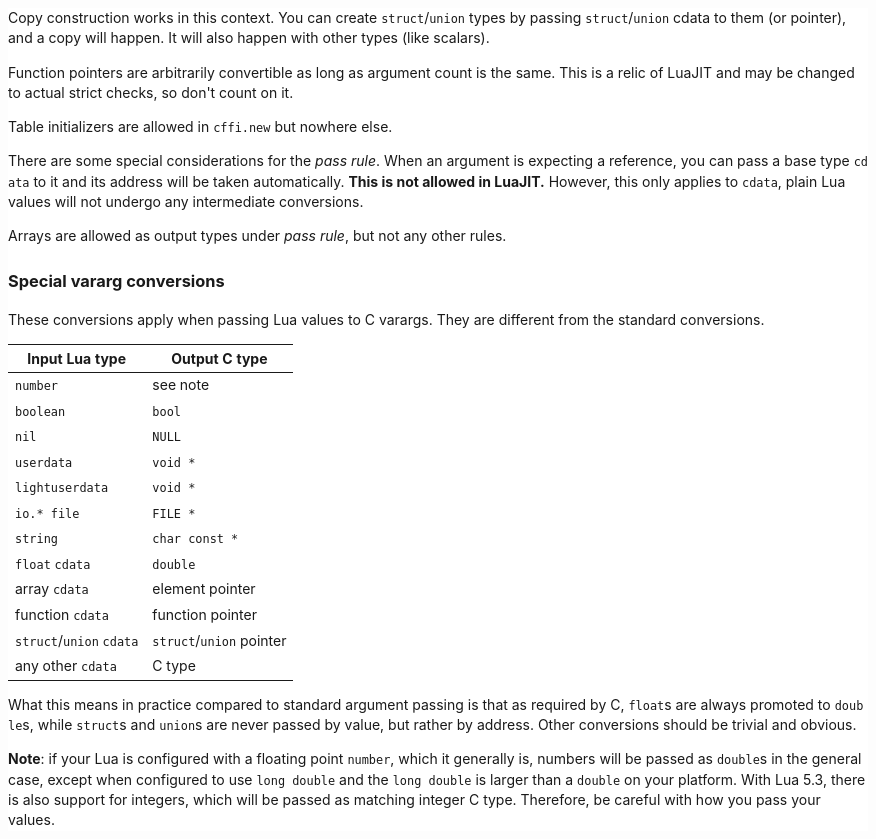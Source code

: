 Copy construction works in this context. You can create `struct`/`union` types
by passing `struct`/`union` cdata to them (or pointer), and a copy will happen.
It will also happen with other types (like scalars).

Function pointers are arbitrarily convertible as long as argument count is the
same. This is a relic of LuaJIT and may be changed to actual strict checks,
so don't count on it.

Table initializers are allowed in `cffi.new` but nowhere else.

There are some special considerations for the *pass rule*. When an argument
is expecting a reference, you can pass a base type `cdata` to it and its
address will be taken automatically. **This is not allowed in LuaJIT.**
However, this only applies to `cdata`, plain Lua values will not undergo
any intermediate conversions.

Arrays are allowed as output types under *pass rule*, but not any other rules.

### Special vararg conversions

These conversions apply when passing Lua values to C varargs. They are
different from the standard conversions.

| Input Lua type           | Output C type            |
|--------------------------|--------------------------|
| `number`                 | see note                 |
| `boolean`                | `bool`                   |
| `nil`                    | `NULL`                   |
| `userdata`               | `void *`                 |
| `lightuserdata`          | `void *`                 |
| `io.* file`              | `FILE *`                 |
| `string`                 | `char const *`           |
| `float` `cdata`          | `double`                 |
| array `cdata`            | element pointer          |
| function `cdata`         | function pointer         |
| `struct`/`union` `cdata` | `struct`/`union` pointer |
| any other `cdata`        | C type                   |

What this means in practice compared to standard argument passing is that as
required by C, `float`s are always promoted to `double`s, while `struct`s and
`union`s are never passed by value, but rather by address. Other conversions
should be trivial and obvious.

**Note**: if your Lua is configured with a floating point `number`, which it
generally is, numbers will be passed as `double`s in the general case, except
when configured to use `long double` and the `long double` is larger than
a `double` on your platform. With Lua 5.3, there is also support for integers,
which will be passed as matching integer C type. Therefore, be careful with
how you pass your values.
